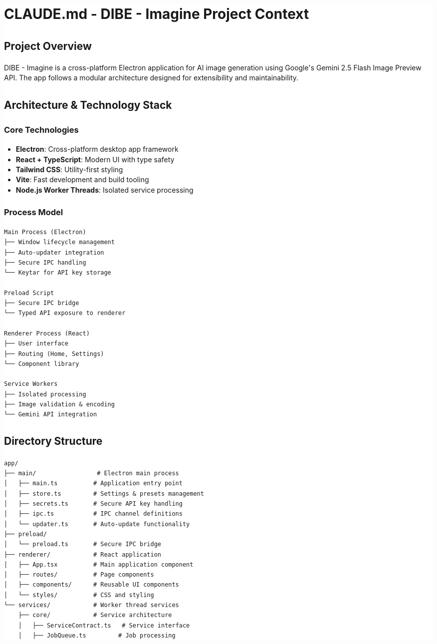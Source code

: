 # CLAUDE.md - DIBE - Imagine Project Context

## Project Overview

DIBE - Imagine is a cross-platform Electron application for AI image generation using Google's Gemini 2.5 Flash Image Preview API. The app follows a modular architecture designed for extensibility and maintainability.

## Architecture & Technology Stack

### Core Technologies
- **Electron**: Cross-platform desktop app framework
- **React + TypeScript**: Modern UI with type safety
- **Tailwind CSS**: Utility-first styling
- **Vite**: Fast development and build tooling
- **Node.js Worker Threads**: Isolated service processing

### Process Model
```
Main Process (Electron)
├── Window lifecycle management
├── Auto-updater integration
├── Secure IPC handling
└── Keytar for API key storage

Preload Script
├── Secure IPC bridge
└── Typed API exposure to renderer

Renderer Process (React)
├── User interface
├── Routing (Home, Settings)
└── Component library

Service Workers
├── Isolated processing
├── Image validation & encoding
└── Gemini API integration
```

## Directory Structure

```
app/
├── main/                 # Electron main process
│   ├── main.ts          # Application entry point
│   ├── store.ts         # Settings & presets management
│   ├── secrets.ts       # Secure API key handling
│   ├── ipc.ts           # IPC channel definitions
│   └── updater.ts       # Auto-update functionality
├── preload/
│   └── preload.ts       # Secure IPC bridge
├── renderer/            # React application
│   ├── App.tsx          # Main application component
│   ├── routes/          # Page components
│   ├── components/      # Reusable UI components
│   └── styles/          # CSS and styling
└── services/            # Worker thread services
    ├── core/            # Service architecture
    │   ├── ServiceContract.ts   # Service interface
    │   ├── JobQueue.ts         # Job processing
```